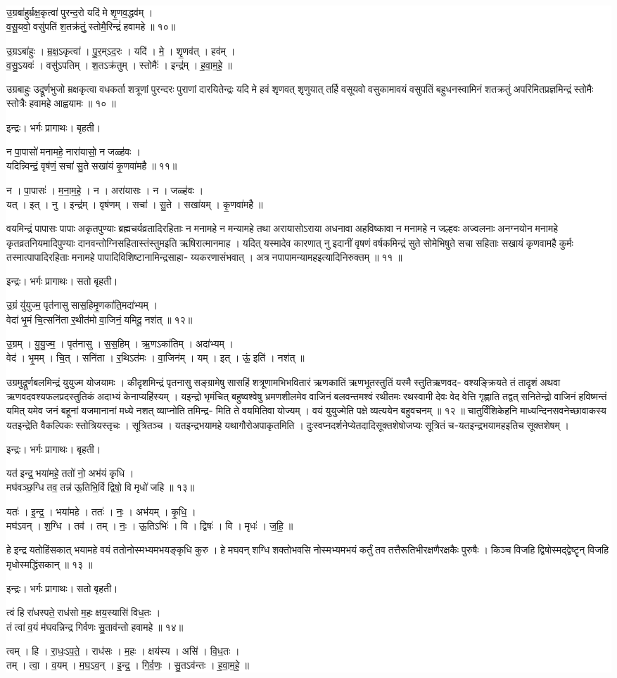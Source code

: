 उ॒ग्रबा॑हुर्म्रक्ष॒कृत्वा॑ पुरन्द॒रो यदि॑ मे शृ॒णव॒द्धव॑म् ।  
व॒सू॒यवो॒ वसु॑पतिं श॒तक्र॑तुं॒ स्तोमै॒रिन्द्रं॑ हवामहे ॥ १०॥

उ॒ग्रऽबा॑हुः । म्र॒क्ष॒ऽकृत्वा॑ । पु॒र॒म्ऽद॒रः । यदि॑ । मे॒ । शृ॒णव॑त् । हव॑म् ।  
व॒सु॒ऽयवः॑ । वसु॑ऽपतिम् । श॒तऽक्र॑तुम् । स्तोमैः॑ । इन्द्र॑म् । ह॒वा॒म॒हे॒ ॥

उग्रबाहुः उद्रूर्णभुजो म्रक्षकृत्वा वधकर्ता शत्रूणां पुरन्दरः पुराणां दारयितेन्द्रः यदि मे हवं शृणवत् शृणुयात् तर्हि वसूयवो वसुकामावयं वसुपतिं बहुधनस्वामिनं शतक्रतुं अपरिमितप्रज्ञमिन्द्रं स्तोमैः स्तोत्रैः हवामहे आह्वयामः ॥ १० ॥

इन्द्रः। भर्गः प्रागाथः। बृहती।

न पा॒पासो॑ मनामहे॒ नारा॑यासो॒ न जळ्ह॑वः ।  
यदिन्न्विन्द्रं॒ वृष॑णं॒ सचा॑ सु॒ते सखा॑यं कृ॒णवा॑महै ॥ ११॥

न । पा॒पासः॑ । म॒ना॒म॒हे॒ । न । अरा॑यासः । न । जळ्ह॑वः ।  
यत् । इत् । नु । इन्द्र॑म् । वृष॑णम् । सचा॑ । सु॒ते । सखा॑यम् । कृ॒णवा॑महै ॥

वयमिन्द्रं पापासः पापाः अकृतपुण्याः ब्रह्मचर्यव्रतादिरहिताः न मनामहे न मन्यामहे तथा अरायासोऽराया अधनावा अहविष्कावा न मनामहे न जल्हवः अज्वलनाः अनग्नयोन मनामहे कृतव्रतनियमादिपुण्याः दानवन्तोग्निसहितास्तंस्तुमइति ऋषिरात्मानमाह । यदित् यस्मादेव कारणात् नु इदानीं वृषणं वर्षकमिन्द्रं सुते सोमेभिषुते सचा सहिताः सखायं कृणवामहै कुर्मः तस्मात्पापादिरहिताः मनामहे पापादिविशिष्टानामिन्द्रसाहा- य्यकरणासंभवात् । अत्र नपापामन्यामहइत्यादिनिरुक्तम् ॥ ११ ॥

इन्द्रः। भर्गः प्रागाथः। सतो बृहती।

उ॒ग्रं यु॑युज्म॒ पृत॑नासु सास॒हिमृ॒णका॑ति॒मदा॑भ्यम् ।  
वेदा॑ भृ॒मं चि॒त्सनि॑ता र॒थीत॑मो वा॒जिनं॒ यमिदू॒ नश॑त् ॥ १२॥

उ॒ग्रम् । यु॒यु॒ज्म॒ । पृत॑नासु । स॒स॒हिम् । ऋ॒णऽका॑तिम् । अदा॑भ्यम् ।  
वेद॑ । भृ॒मम् । चि॒त् । सनि॑ता । र॒थिऽत॑मः । वा॒जिन॑म् । यम् । इत् । ऊं॒ इति॑ । नश॑त् ॥

उग्रमुद्रूर्णबलमिन्द्रं युयुज्म योजयामः । कीदृशमिन्द्रं पृतनासु सङ्ग्रामेषु सासहिं शत्रूणामभिभवितारं ऋणकातिं ऋणभूतस्तुतिं यस्मै स्तुतिऋणवद- वश्यङ्क्रियते तं तादृशं अथवा ऋणवदवश्यफलप्रदस्तुतिकं अदाभ्यं केनाप्यहिंस्यम् । यइन्द्रो भृमंचित् बहुष्वश्वेषु भ्रमणशीलमेव वाजिनं बलवन्तमश्वं रथीतमः रथस्वामी देवः वेद वेत्ति गृह्णाति तद्वत् सनितेन्द्रो वाजिनं हविष्मन्तं यमित् यमेव जनं बहूनां यजमानानां मध्ये नशत् व्याप्नोति तमिन्द्र- मिति ते वयमितिवा योज्यम् । वयं युयुज्मेति पक्षे व्यत्ययेन बहुवचनम् ॥ १२ ॥ चातुर्विंशिकेहनि माध्यन्दिनसवनेच्छावाकस्य यतइन्द्रेति वैकल्पिकः स्तोत्रियस्तृचः । सूत्रितञ्च । यतइन्द्रभयामहे यथागौरोअपाकृतमिति । दुःस्वप्नदर्शनेप्येतदादिसूक्तशेषोजप्यः सूत्रितं च-यतइन्द्रभयामहइतिच सूक्तशेषम् ।

इन्द्रः। भर्गः प्रागाथः। बृहती।

यत॑ इन्द्र॒ भया॑महे॒ ततो॑ नो॒ अभ॑यं कृधि ।  
मघ॑वञ्छ॒ग्धि तव॒ तन्न॑ ऊ॒तिभि॒र्वि द्विषो॒ वि मृधो॑ जहि ॥ १३॥

यतः॑ । इ॒न्द्र॒ । भया॑महे । ततः॑ । नः॒ । अभ॑यम् । कृ॒धि॒ ।  
मघ॑ऽवन् । श॒ग्धि । तव॑ । तम् । नः॒ । ऊ॒तिऽभिः॑ । वि । द्विषः॑ । वि । मृधः॑ । ज॒हि॒ ॥

हे इन्द्र यतोहिंसकात् भयामहे वयं ततोनोस्मभ्यमभयङ्कृधि कुरु । हे मघवन् शग्धि शक्तोभवसि नोस्मभ्यमभयं कर्तुं तव तत्तैरूतिभीरक्षणैरक्षकैः पुरुषैः । किञ्च विजहि द्विषोस्मद्द्वेष्टॄन् विजहि मृधोस्मद्धिंसकान् ॥ १३ ॥

इन्द्रः। भर्गः प्रागाथः। सतो बृहती।

त्वं हि रा॑धस्पते॒ राध॑सो म॒हः क्षय॒स्यासि॑ विध॒तः ।  
तं त्वा॑ व॒यं म॑घवन्निन्द्र गिर्वणः सु॒ताव॑न्तो हवामहे ॥ १४॥

त्वम् । हि । रा॒धः॒ऽप॒ते॒ । राध॑सः । म॒हः । क्षय॑स्य । असि॑ । वि॒ध॒तः ।  
तम् । त्वा॒ । व॒यम् । म॒घ॒ऽव॒न् । इ॒न्द्र॒ । गि॒र्व॒णः॒ । सु॒तऽव॑न्तः । ह॒वा॒म॒हे॒ ॥
